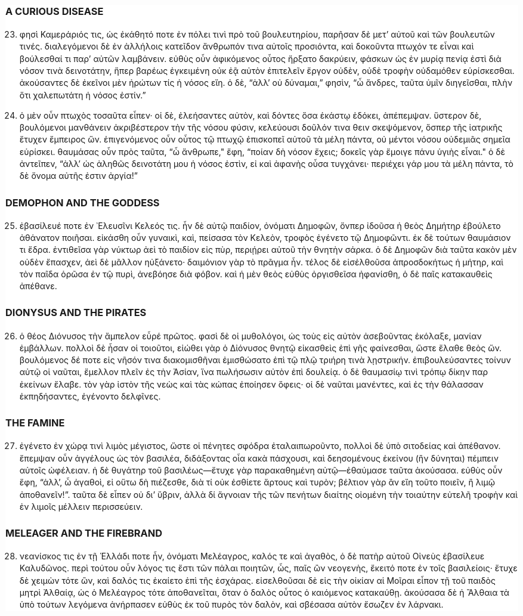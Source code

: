 ### A CURIOUS DISEASE

23. φησὶ Καμεράριός τις, ὡς ἐκάθητό ποτε ἐν πόλει τινὶ πρὸ τοῦ βουλευτηρίου, παρῆσαν δὲ μετ’ αὐτοῦ καὶ τῶν βουλευτῶν τινές. διαλεγόµενοι δὲ ἐν ἀλλήλοις κατεῖδον ἄνθρωπόν τινα αὐτοῖς προσιόντα, καὶ δοκοῦντα πτωχόν τε εἶναι καὶ βούλεσθαί τι παρ’ αὐτῶν λαμβάνειν. εὐθὺς οὖν ἀφικόµενος οὗτος ἤρξατο δακρύειν, φάσκων ὡς ἐν μυρίᾳ πενίᾳ ἐστὶ διὰ νόσον τινὰ δεινοτάτην, ἥπερ βαρέως ἐγκειμένη οὐκ ἐᾷ αὐτὸν ἐπιτελεῖν ἔργον οὐδὲν, οὐδὲ τροφὴν οὐδαμόθεν εὑρίσκεσθαι. ἀκούσαντες δὲ ἐκεῖνοι μὲν ἠρώτων τίς ἡ νόσος εἴη. ὁ δὲ, “ἀλλ’ οὐ δύναµαι,” φησὶν, “ὦ ἄνδρες, ταῦτα ὑμῖν διηγεῖσθαι, πλὴν ὅτι χαλεπωτάτη ἡ νόσος ἐστίν.”

24. ὁ μὲν οὖν πτωχὸς τοσαῦτα εἶπεν· οἱ δὲ, ἐλεήσαντες αὐτὸν, καὶ δόντες ὅσα ἑκάστῳ ἐδόκει, ἀπέπεμψαν. ὕστερον δὲ, βουλόμενοι µανθάνειν ἀκριβέστερον τὴν τῆς νόσου φύσιν, κελεύουσι δοῦλόν τινα θειν σκεψόµενον, ὅσπερ τῆς ἰατρικῆς ἔτυχεν ἔμπειρος ὤν. ἐπιγενόµενος οὖν οὗτος τῷ πτωχῷ ἐπισκοπεῖ αὐτοῦ τὰ µέλη πάντα, οὐ µέντοι νόσου οὐδεμιᾶς σημεῖα εὑρίσκει. θαυμάσας οὖν πρὸς ταῦτα, “ὦ ἄνθρωπε," ἔφη, “ποίαν δὴ νόσον ἔχεις; δοκεῖς γὰρ ἔμοιγε πάνυ ὑγιὴς εἶναι." ὁ δὲ ἀντεῖπεν, “ἀλλ’ ὡς ἀληθῶς δεινοτάτη µου ἡ νόσος ἐστὶν, εἰ καὶ ἀφανὴς οὖσα τυγχάνει· περιέχει γάρ µου τὰ µέλη πάντα, τὸ δὲ ὄνομα αὐτῆς ἐστιν ἀργία!”

### DEMOPHON AND THE GODDESS

25. ἐβασίλευέ ποτε ἐν ᾿Ελευσῖνι Κελεός τις. ἦν δὲ αὐτῷ παιδίον, ὀνόματι Δημοφῶν, ὄνπερ ἰδοῦσα ἡ θεὸς Δημήτηρ ἐβούλετο ἀθάνατον ποιῆσαι. εἰκάσθη οὖν γυναικὶ, καὶ, πείσασα τὸν Κελεὸν, τροφὸς ἐγένετο τῷ Δημοφῶντι. ἐκ δὲ τούτων θαυμάσιον τι ἔδρα. ἐντιθεῖσα γὰρ νύκτωρ ἀεὶ τὸ παιδίον εἰς πὺρ, περιῄρει αὐτοῦ τὴν θνητὴν σάρκα. ὁ δὲ Δημοφῶν διὰ ταῦτα κακὸν μὲν οὐδὲν ἔπασχεν, ἀεὶ δὲ μᾶλλον ηὐξάνετο· δαιµόνιον γὰρ τὸ πρᾶγμα ἦν. τέλος δὲ εἰσἐλθοῦσα ἀπροσδοκήτως ἡ µήτηρ, καὶ τὸν παῖδα ὁρῶσα ἐν τῷ πυρὶ, ἀνεβόησε διὰ φόβον. καὶ ἡ μὲν θεὸς εὐθὺς ὀργισθεῖσα ἠφανίσθη, ὁ δὲ παῖς κατακαυθεὶς ἀπέθανε.

### DIONYSUS AND THE PIRATES

26. ὁ θέος Διόνυσος τὴν ἄμπελον εὗρέ πρῶτος. φασὶ δὲ οἱ µυθολόγοι, ὡς τοὺς εἰς αὐτὸν ἀσεβοῦντας ἐκόλαξε, µανίαν ἐμβάλλων. πολλοὶ δὲ ἦσαν οἱ τοιοῦτοι, εἰώθει γὰρ ὁ Δἰόνυσος θνητῷ εἰκασθεὶς ἐπὶ γῆς φαίνεσθαι, ὥστε ἔλαθε θεὸς ὤν. βουλόμενος δέ ποτε εἰς νῆσόν τινα διακοµισθῆναι ἐμισθώσατο ἐπὶ τῷ πλῷ τριήρη τινὰ λῃστρικήν. ἐπιβουλεύσαντες τοίνυν αὐτῷ οἱ ναῦται, ἔμελλον πλεῖν ἐς τὴν Ἀσίαν, ἵνα πωλήσωσιν αὐτὸν ἐπὶ δουλείᾳ. ὁ δὲ θαυμασίῳ τινὶ τρόπῳ δίκην παρ ἐκείνων ἔλαβε. τὸν γὰρ ἰστὸν τῆς νεὼς καὶ τὰς κώπας ἐποίησεν ὄφεις· οἱ δὲ ναῦται µανέντες, καὶ ἐς τὴν θάλασσαν ἐκπηδήσαντες, ἐγένοντο δελφῖνες.

### THE FAMINE

27. ἐγένετο ἐν χώρᾳ τινὶ λιμὸς μέγιστος, ὥστε οἱ πένητες σφόδρα ἐταλαιπωροῦντο, πολλοὶ δὲ ὑπὸ σιτοδείας καὶ ἀπέθανον. ἔπεμψαν οὖν ἀγγέλους ὡς τὸν βασιλέα, διδάξοντας οἷα κακὰ πάσχουσι, καὶ δεησοµένους ἐκείνου (ἢν δύνηται) πέμπειν αὐτοῖς ὠφέλειαν. ἡ δὲ θυγάτηρ τοῦ βασιλέως—ἔτυχε γὰρ παρακαθημένη αὐτῷ—ἐθαύμασε ταῦτα ἀκούσασα. εὐθὺς οὖν ἔφη, “ἀλλ’, ὦ ἀγαθοὶ, εἰ οὕτω δὴ πιέζεσθε, διὰ τί οὐκ ἐσθίετε ἄρτους καὶ τυρὸν; βέλτιον γὰρ ἂν εἴη τοῦτο ποιεῖν, ἢ λιμῷ ἀποθανεῖν!”. ταῦτα δὲ εἶπεν οὐ δι’ ὕβριν, ἀλλὰ δί ἄγνοιαν τῆς τῶν πενήτων διαίτης οἰομένη τὴν τοιαύτην εὐτελῆ τροφὴν καὶ ἐν λιμοῖς µέλλειν περισσεύειν.

### MELEAGER AND THE FIREBRAND

28. νεανίσκος τις ἐν τῇ Ἑλλάδι ποτε ἦν, ὀνόματι Μελέαγρος, καλός τε καὶ ἀγαθὸς, ὁ δὲ πατὴρ αὐτοῦ Οἰνεὺς ἐβασίλευε Καλυδῶνος. περὶ τούτου οὖν λόγος τις ἔστι τῶν πάλαι ποιητῶν, ὧς, παῖς ὢν νεογενὴς, ἔκειτό ποτε ἐν τοῖς βασιλείοις· ἔτυχε δὲ χειμὼν τότε ὢν, καὶ δαλός τις ἐκαίετο ἐπὶ τῆς ἐσχάρας. εἰσελθοῦσαι δὲ εἰς τὴν οἰκίαν αἱ Μοῖραι εἶπον τῇ τοῦ παιδὸς μητρὶ Ἀλθαίᾳ, ὡς ὁ Μελέαγρος τότε ἀποθανεῖται, ὅταν ὁ δαλὸς οὗτος ὁ καιόµενος κατακαύθῃ. ἀκούσασα δὲ ἡ Ἂλθαια τὰ ὑπὸ τούτων λεγόμενα ἀνήρπασεν εὐθὺς ἐκ τοῦ πυρὸς τὸν δαλὸν, καὶ σβέσασα αὐτὸν ἔσωζεν ἐν λάρνακι.
